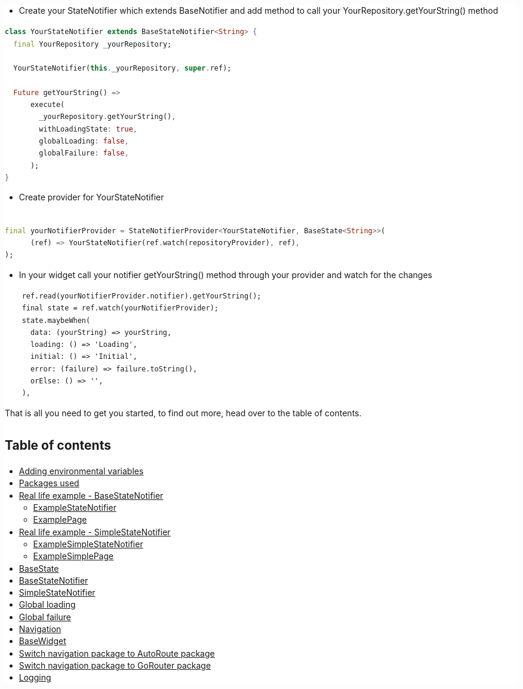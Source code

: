- Create your StateNotifier which extends BaseNotifier and add method to call your
  YourRepository.getYourString() method

```dart
class YourStateNotifier extends BaseStateNotifier<String> {
  final YourRepository _yourRepository;

  YourStateNotifier(this._yourRepository, super.ref);

  Future getYourString() =>
      execute(
        _yourRepository.getYourString(),
        withLoadingState: true,
        globalLoading: false,
        globalFailure: false,
      );
}
```

- Create provider for YourStateNotifier

```dart

final yourNotifierProvider = StateNotifierProvider<YourStateNotifier, BaseState<String>>(
      (ref) => YourStateNotifier(ref.watch(repositoryProvider), ref),
); 
```

- In your widget call your notifier getYourString() method through your provider and watch for the
  changes

```
    ref.read(yourNotifierProvider.notifier).getYourString();
    final state = ref.watch(yourNotifierProvider);
    state.maybeWhen(
      data: (yourString) => yourString,
      loading: () => 'Loading',
      initial: () => 'Initial',
      error: (failure) => failure.toString(),
      orElse: () => '',
    ),
```

That is all you need to get you started, to find out more, head over to the table of contents.

## Table of contents

- [Adding environmental variables](#adding-environmental-variables)
- [Packages used](#packages-used)
- [Real life example - BaseStateNotifier](#real-life-example---basestatenotifier)
    - [ExampleStateNotifier](#examplestatenotifier)
    - [ExamplePage](#examplepage)
- [Real life example - SimpleStateNotifier](#real-life-example---simplestatenotifier)
    - [ExampleSimpleStateNotifier](#examplesimplestatenotifier)
    - [ExampleSimplePage](#examplesimplepage)
- [BaseState<State>](#basestatestate)
- [BaseStateNotifier](#basestatenotifier)
- [SimpleStateNotifier](#simplestatenotifier)
- [Global loading](#global-loading)
- [Global failure](#global-failure)
- [Navigation](#navigation)
- [BaseWidget](#basewidget)
- [Switch navigation package to AutoRoute package](#switch-navigation-package-to-autoroute-package)
- [Switch navigation package to GoRouter package](#switch-navigation-package-to-go_router-package)
- [Logging](#logging)
